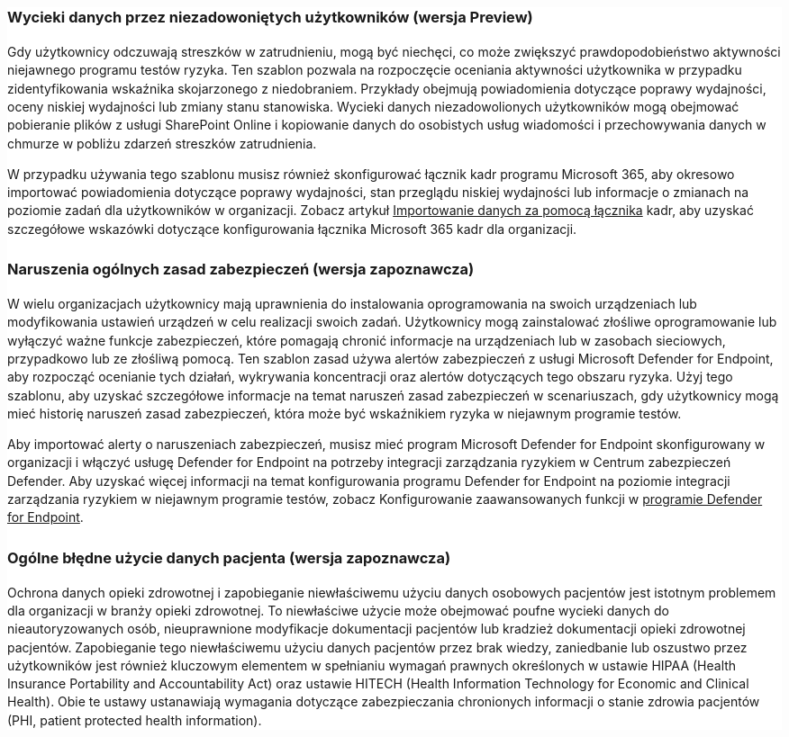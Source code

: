 ### <a name="data-leaks-by-disgruntled-users-preview"></a>Wycieki danych przez niezadowoniętych użytkowników (wersja Preview)

Gdy użytkownicy odczuwają streszków w zatrudnieniu, mogą być niechęci, co może zwiększyć prawdopodobieństwo aktywności niejawnego programu testów ryzyka. Ten szablon pozwala na rozpoczęcie oceniania aktywności użytkownika w przypadku zidentyfikowania wskaźnika skojarzonego z niedobraniem. Przykłady obejmują powiadomienia dotyczące poprawy wydajności, oceny niskiej wydajności lub zmiany stanu stanowiska. Wycieki danych niezadowolionych użytkowników mogą obejmować pobieranie plików z usługi SharePoint Online i kopiowanie danych do osobistych usług wiadomości i przechowywania danych w chmurze w pobliżu zdarzeń streszków zatrudnienia.

W przypadku używania tego szablonu musisz również skonfigurować łącznik kadr programu Microsoft 365, aby okresowo importować powiadomienia dotyczące poprawy wydajności, stan przeglądu niskiej wydajności lub informacje o zmianach na poziomie zadań dla użytkowników w organizacji. Zobacz artykuł [Importowanie danych za pomocą łącznika](import-hr-data.md) kadr, aby uzyskać szczegółowe wskazówki dotyczące konfigurowania łącznika Microsoft 365 kadr dla organizacji.

### <a name="general-security-policy-violations-preview"></a>Naruszenia ogólnych zasad zabezpieczeń (wersja zapoznawcza)

W wielu organizacjach użytkownicy mają uprawnienia do instalowania oprogramowania na swoich urządzeniach lub modyfikowania ustawień urządzeń w celu realizacji swoich zadań. Użytkownicy mogą zainstalować złośliwe oprogramowanie lub wyłączyć ważne funkcje zabezpieczeń, które pomagają chronić informacje na urządzeniach lub w zasobach sieciowych, przypadkowo lub ze złośliwą pomocą. Ten szablon zasad używa alertów zabezpieczeń z usługi Microsoft Defender for Endpoint, aby rozpocząć ocenianie tych działań, wykrywania koncentracji oraz alertów dotyczących tego obszaru ryzyka. Użyj tego szablonu, aby uzyskać szczegółowe informacje na temat naruszeń zasad zabezpieczeń w scenariuszach, gdy użytkownicy mogą mieć historię naruszeń zasad zabezpieczeń, która może być wskaźnikiem ryzyka w niejawnym programie testów.

Aby importować alerty o naruszeniach zabezpieczeń, musisz mieć program Microsoft Defender for Endpoint skonfigurowany w organizacji i włączyć usługę Defender for Endpoint na potrzeby integracji zarządzania ryzykiem w Centrum zabezpieczeń Defender. Aby uzyskać więcej informacji na temat konfigurowania programu Defender for Endpoint na poziomie integracji zarządzania ryzykiem w niejawnym programie testów, zobacz Konfigurowanie zaawansowanych funkcji w [programie Defender for Endpoint](/windows/security/threat-protection/microsoft-defender-atp/advanced-features#share-endpoint-alerts-with-microsoft-compliance-center).

### <a name="general-patient-data-misuse-preview"></a>Ogólne błędne użycie danych pacjenta (wersja zapoznawcza)

Ochrona danych opieki zdrowotnej i zapobieganie niewłaściwemu użyciu danych osobowych pacjentów jest istotnym problemem dla organizacji w branży opieki zdrowotnej. To niewłaściwe użycie może obejmować poufne wycieki danych do nieautoryzowanych osób, nieuprawnione modyfikacje dokumentacji pacjentów lub kradzież dokumentacji opieki zdrowotnej pacjentów. Zapobieganie tego niewłaściwemu użyciu danych pacjentów przez brak wiedzy, zaniedbanie lub oszustwo przez użytkowników jest również kluczowym elementem w spełnianiu wymagań prawnych określonych w ustawie HIPAA (Health Insurance Portability and Accountability Act) oraz ustawie HITECH (Health Information Technology for Economic and Clinical Health). Obie te ustawy ustanawiają wymagania dotyczące zabezpieczania chronionych informacji o stanie zdrowia pacjentów (PHI, patient protected health information).

